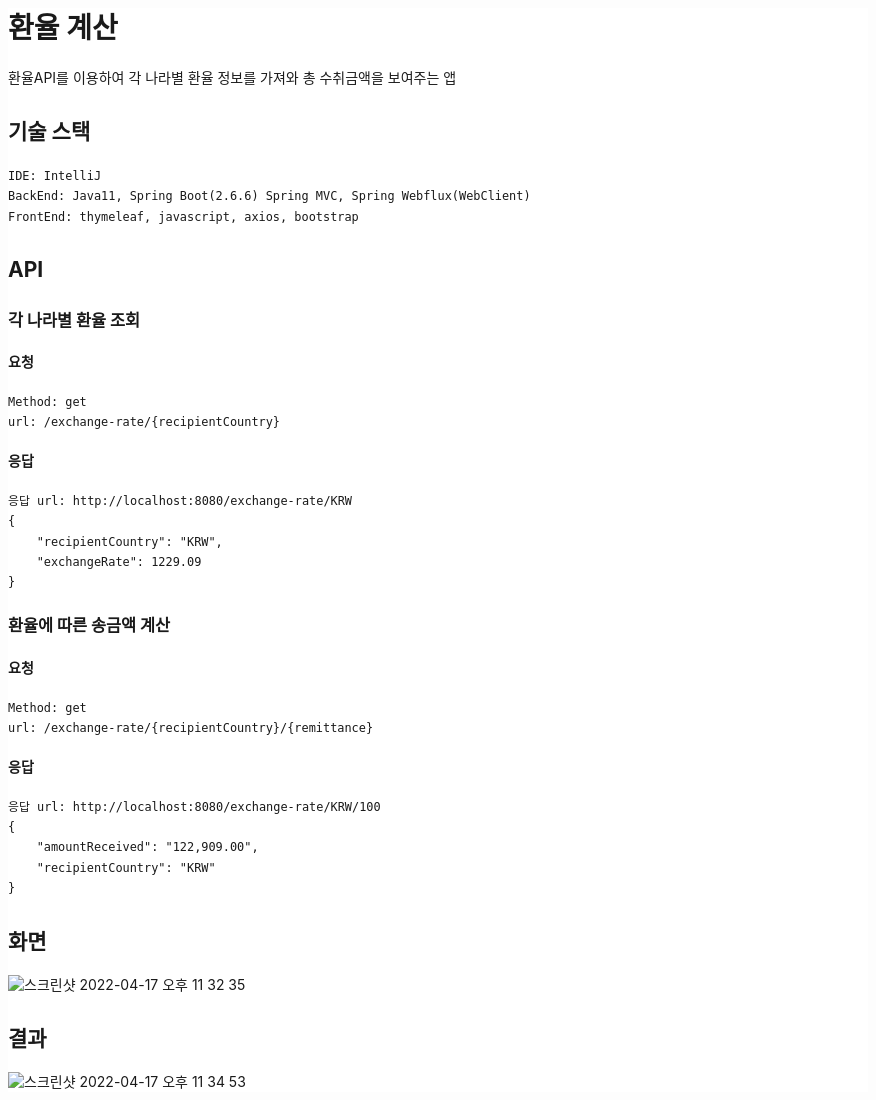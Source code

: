 # 환율 계산
환율API를 이용하여 각 나라별 환율 정보를 가져와 총 수취금액을 보여주는 앱

## 기술 스택
```
IDE: IntelliJ 
BackEnd: Java11, Spring Boot(2.6.6) Spring MVC, Spring Webflux(WebClient)
FrontEnd: thymeleaf, javascript, axios, bootstrap
```

## API
### 각 나라별 환율 조회
#### 요청
```
Method: get
url: /exchange-rate/{recipientCountry}
```
#### 응답
```
응답 url: http://localhost:8080/exchange-rate/KRW
{
    "recipientCountry": "KRW",
    "exchangeRate": 1229.09
}
```
### 환율에 따른 송금액 계산
#### 요청
```
Method: get
url: /exchange-rate/{recipientCountry}/{remittance}
```
#### 응답
```
응답 url: http://localhost:8080/exchange-rate/KRW/100
{
    "amountReceived": "122,909.00",
    "recipientCountry": "KRW"
}
```

## 화면
<img width="643" alt="스크린샷 2022-04-17 오후 11 32 35" src="https://user-images.githubusercontent.com/72899707/163719160-bdba8d57-8d4c-44a5-bb7e-a0d6ea775687.png">

## 결과
<img width="639" alt="스크린샷 2022-04-17 오후 11 34 53" src="https://user-images.githubusercontent.com/72899707/163719239-58971d6e-9f7f-449c-b6c6-c506f5564c21.png">
